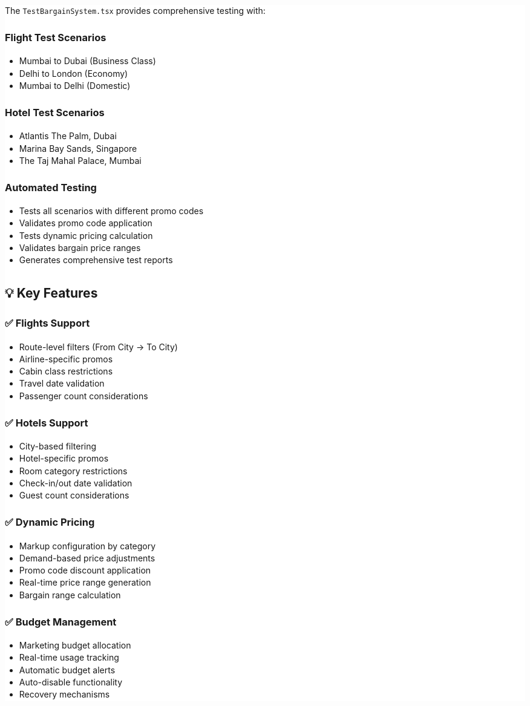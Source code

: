 The `TestBargainSystem.tsx` provides comprehensive testing with:

### **Flight Test Scenarios**
- Mumbai to Dubai (Business Class)
- Delhi to London (Economy)
- Mumbai to Delhi (Domestic)

### **Hotel Test Scenarios**
- Atlantis The Palm, Dubai
- Marina Bay Sands, Singapore
- The Taj Mahal Palace, Mumbai

### **Automated Testing**
- Tests all scenarios with different promo codes
- Validates promo code application
- Tests dynamic pricing calculation
- Validates bargain price ranges
- Generates comprehensive test reports

## 💡 Key Features

### **✅ Flights Support**
- Route-level filters (From City → To City)
- Airline-specific promos
- Cabin class restrictions
- Travel date validation
- Passenger count considerations

### **✅ Hotels Support**
- City-based filtering
- Hotel-specific promos
- Room category restrictions
- Check-in/out date validation
- Guest count considerations

### **✅ Dynamic Pricing**
- Markup configuration by category
- Demand-based price adjustments
- Promo code discount application
- Real-time price range generation
- Bargain range calculation

### **✅ Budget Management**
- Marketing budget allocation
- Real-time usage tracking
- Automatic budget alerts
- Auto-disable functionality
- Recovery mechanisms
